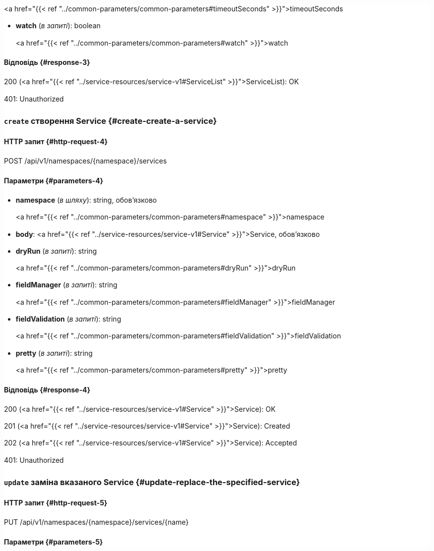   <a href="{{< ref "../common-parameters/common-parameters#timeoutSeconds" >}}">timeoutSeconds</a>

- **watch** (*в запиті*): boolean

  <a href="{{< ref "../common-parameters/common-parameters#watch" >}}">watch</a>

#### Відповідь {#response-3}

200 (<a href="{{< ref "../service-resources/service-v1#ServiceList" >}}">ServiceList</a>): OK

401: Unauthorized

### `create` створення Service {#create-create-a-service}

#### HTTP запит {#http-request-4}

POST /api/v1/namespaces/{namespace}/services

#### Параметри {#parameters-4}

- **namespace** (*в шляху*): string, обовʼязково

  <a href="{{< ref "../common-parameters/common-parameters#namespace" >}}">namespace</a>

- **body**: <a href="{{< ref "../service-resources/service-v1#Service" >}}">Service</a>, обовʼязково

- **dryRun** (*в запиті*): string

  <a href="{{< ref "../common-parameters/common-parameters#dryRun" >}}">dryRun</a>

- **fieldManager** (*в запиті*): string

  <a href="{{< ref "../common-parameters/common-parameters#fieldManager" >}}">fieldManager</a>

- **fieldValidation** (*в запиті*): string

  <a href="{{< ref "../common-parameters/common-parameters#fieldValidation" >}}">fieldValidation</a>

- **pretty** (*в запиті*): string

  <a href="{{< ref "../common-parameters/common-parameters#pretty" >}}">pretty</a>

#### Відповідь {#response-4}

200 (<a href="{{< ref "../service-resources/service-v1#Service" >}}">Service</a>): OK

201 (<a href="{{< ref "../service-resources/service-v1#Service" >}}">Service</a>): Created

202 (<a href="{{< ref "../service-resources/service-v1#Service" >}}">Service</a>): Accepted

401: Unauthorized

### `update` заміна вказаного Service {#update-replace-the-specified-service}

#### HTTP запит {#http-request-5}

PUT /api/v1/namespaces/{namespace}/services/{name}

#### Параметри {#parameters-5}
